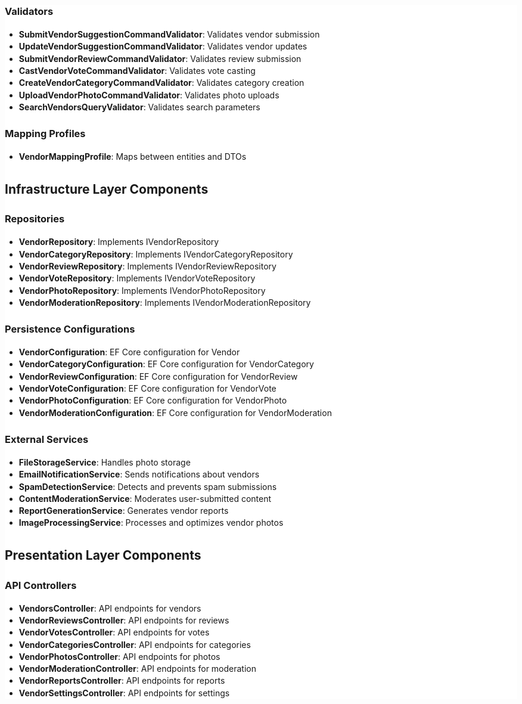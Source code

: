 ### Validators
- **SubmitVendorSuggestionCommandValidator**: Validates vendor submission
- **UpdateVendorSuggestionCommandValidator**: Validates vendor updates
- **SubmitVendorReviewCommandValidator**: Validates review submission
- **CastVendorVoteCommandValidator**: Validates vote casting
- **CreateVendorCategoryCommandValidator**: Validates category creation
- **UploadVendorPhotoCommandValidator**: Validates photo uploads
- **SearchVendorsQueryValidator**: Validates search parameters

### Mapping Profiles
- **VendorMappingProfile**: Maps between entities and DTOs

## Infrastructure Layer Components

### Repositories
- **VendorRepository**: Implements IVendorRepository
- **VendorCategoryRepository**: Implements IVendorCategoryRepository
- **VendorReviewRepository**: Implements IVendorReviewRepository
- **VendorVoteRepository**: Implements IVendorVoteRepository
- **VendorPhotoRepository**: Implements IVendorPhotoRepository
- **VendorModerationRepository**: Implements IVendorModerationRepository

### Persistence Configurations
- **VendorConfiguration**: EF Core configuration for Vendor
- **VendorCategoryConfiguration**: EF Core configuration for VendorCategory
- **VendorReviewConfiguration**: EF Core configuration for VendorReview
- **VendorVoteConfiguration**: EF Core configuration for VendorVote
- **VendorPhotoConfiguration**: EF Core configuration for VendorPhoto
- **VendorModerationConfiguration**: EF Core configuration for VendorModeration

### External Services
- **FileStorageService**: Handles photo storage
- **EmailNotificationService**: Sends notifications about vendors
- **SpamDetectionService**: Detects and prevents spam submissions
- **ContentModerationService**: Moderates user-submitted content
- **ReportGenerationService**: Generates vendor reports
- **ImageProcessingService**: Processes and optimizes vendor photos

## Presentation Layer Components

### API Controllers
- **VendorsController**: API endpoints for vendors
- **VendorReviewsController**: API endpoints for reviews
- **VendorVotesController**: API endpoints for votes
- **VendorCategoriesController**: API endpoints for categories
- **VendorPhotosController**: API endpoints for photos
- **VendorModerationController**: API endpoints for moderation
- **VendorReportsController**: API endpoints for reports
- **VendorSettingsController**: API endpoints for settings

